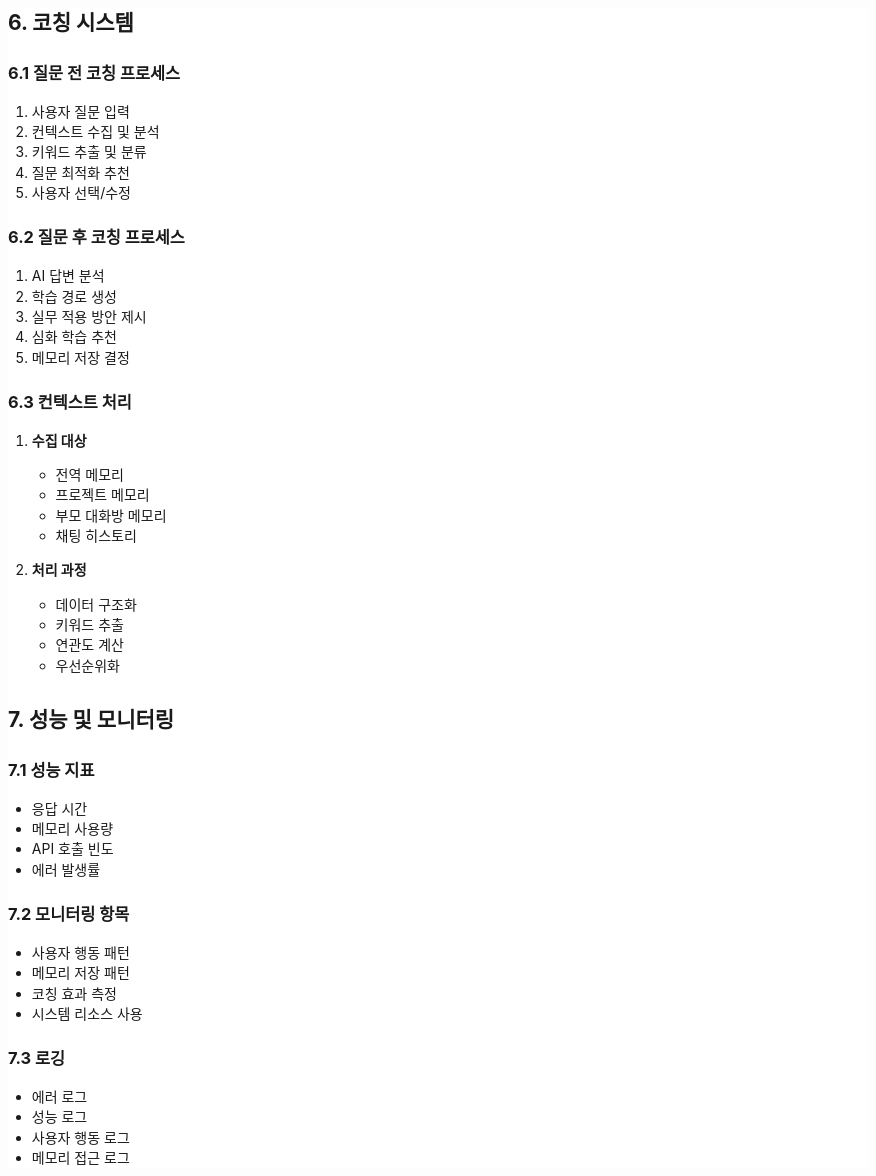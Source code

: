 ## 6. 코칭 시스템

### 6.1 질문 전 코칭 프로세스
1. 사용자 질문 입력
2. 컨텍스트 수집 및 분석
3. 키워드 추출 및 분류
4. 질문 최적화 추천
5. 사용자 선택/수정

### 6.2 질문 후 코칭 프로세스
1. AI 답변 분석
2. 학습 경로 생성
3. 실무 적용 방안 제시
4. 심화 학습 추천
5. 메모리 저장 결정

### 6.3 컨텍스트 처리
1. **수집 대상**
   - 전역 메모리
   - 프로젝트 메모리
   - 부모 대화방 메모리
   - 채팅 히스토리

2. **처리 과정**
   - 데이터 구조화
   - 키워드 추출
   - 연관도 계산
   - 우선순위화

## 7. 성능 및 모니터링

### 7.1 성능 지표
- 응답 시간
- 메모리 사용량
- API 호출 빈도
- 에러 발생률

### 7.2 모니터링 항목
- 사용자 행동 패턴
- 메모리 저장 패턴
- 코칭 효과 측정
- 시스템 리소스 사용

### 7.3 로깅
- 에러 로그
- 성능 로그
- 사용자 행동 로그
- 메모리 접근 로그
